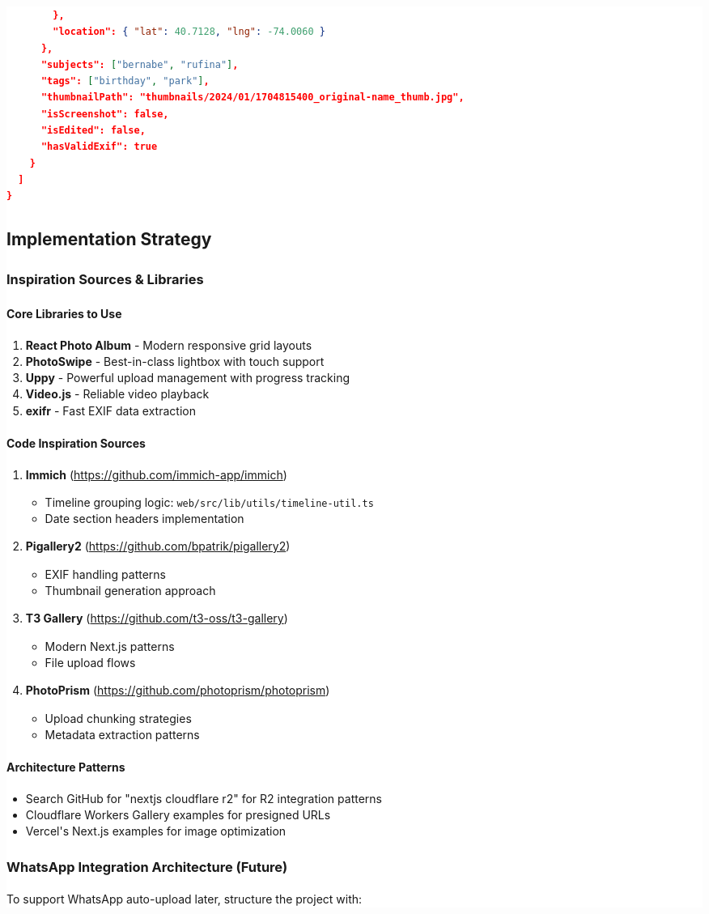 ```json
        },
        "location": { "lat": 40.7128, "lng": -74.0060 }
      },
      "subjects": ["bernabe", "rufina"],
      "tags": ["birthday", "park"],
      "thumbnailPath": "thumbnails/2024/01/1704815400_original-name_thumb.jpg",
      "isScreenshot": false,
      "isEdited": false,
      "hasValidExif": true
    }
  ]
}
```

## Implementation Strategy

### Inspiration Sources & Libraries

#### Core Libraries to Use

1. **React Photo Album** - Modern responsive grid layouts
2. **PhotoSwipe** - Best-in-class lightbox with touch support
3. **Uppy** - Powerful upload management with progress tracking
4. **Video.js** - Reliable video playback
5. **exifr** - Fast EXIF data extraction

#### Code Inspiration Sources

1. **Immich** (<https://github.com/immich-app/immich>)
   - Timeline grouping logic: `web/src/lib/utils/timeline-util.ts`
   - Date section headers implementation

2. **Pigallery2** (<https://github.com/bpatrik/pigallery2>)
   - EXIF handling patterns
   - Thumbnail generation approach

3. **T3 Gallery** (<https://github.com/t3-oss/t3-gallery>)
   - Modern Next.js patterns
   - File upload flows

4. **PhotoPrism** (<https://github.com/photoprism/photoprism>)
   - Upload chunking strategies
   - Metadata extraction patterns

#### Architecture Patterns

- Search GitHub for "nextjs cloudflare r2" for R2 integration patterns
- Cloudflare Workers Gallery examples for presigned URLs
- Vercel's Next.js examples for image optimization

### WhatsApp Integration Architecture (Future)

To support WhatsApp auto-upload later, structure the project with:
